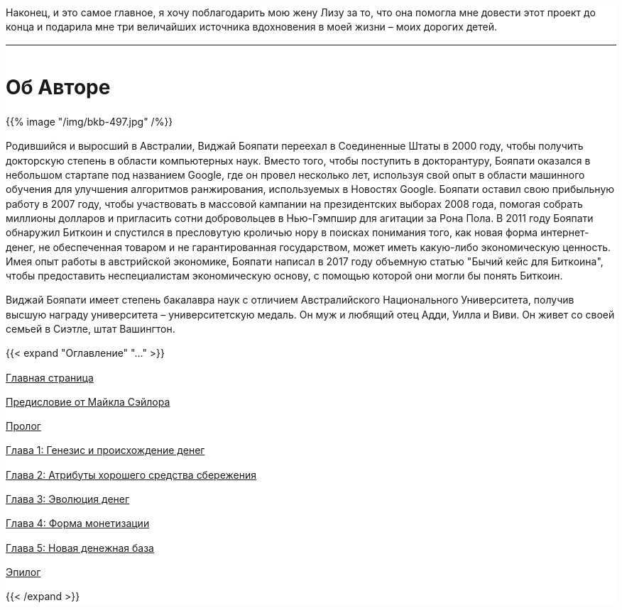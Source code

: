 Наконец, и это самое главное, я хочу поблагодарить мою жену Лизу за то, что она помогла мне довести этот проект до конца и подарила мне три величайших источника вдохновения в моей жизни – моиx дорогиx детей.

---

# Об Авторе

{{% image "/img/bkb-497.jpg" /%}}

Родившийся и выросший в Австралии, Виджай Бояпати переехал в Соединенные Штаты в 2000 году, чтобы получить докторскую степень в области компьютерных наук. Вместо того, чтобы поступить в докторантуру, Бояпати оказался в небольшом стартапе под названием Google, где он провел несколько лет, используя свой опыт в области машинного обучения для улучшения алгоритмов ранжирования, используемых в Новостях Google. Бояпати оставил свою прибыльную работу в 2007 году, чтобы участвовать в массовой кампании на президентских выборах 2008 года, помогая собрать миллионы долларов и пригласить сотни добровольцев в Нью-Гэмпшир для агитации за Рона Пола. В 2011 году Бояпати обнаружил Биткоин и спустился в пресловутую кроличью нору в поисках понимания того, как новая форма интернет-денег, не обеспеченная товаром и не гарантированная государством, может иметь какую-либо экономическую ценность. Имея опыт работы в австрийской экономике, Бояпати написал в 2017 году объемную статью "Бычий кейс для Биткоина", чтобы предоставить неспециалистам экономическую основу, с помощью которой они могли бы понять Биткоин.

Виджай Бояпати имеет степень бакалавра наук с отличием Австралийского Национального Университета, получив высшую награду университета – университетскую медаль. Он муж и любящий отец Адди, Уилла и Виви. Он живет со своей семьей в Сиэтле, штат Вашингтон.

{{< expand "Оглавление" "..." >}}

[Главная страница](/bychij-kejs-dlya-bitcoin)

[Предисловие от Майкла Сэйлора](/bychij-kejs-dlya-bitcoin/predislovie)

[Пролог](/bychij-kejs-dlya-bitcoin/prolog)

[Глава 1: Генезис и происхождение денег](/bychij-kejs-dlya-bitcoin/glava-1)

[Глава 2: Атрибуты хорошего средства сбережения](/bychij-kejs-dlya-bitcoin/glava-2)

[Глава 3: Эволюция денег](/bychij-kejs-dlya-bitcoin/glava-3)

[Глава 4: Форма монетизации](/bychij-kejs-dlya-bitcoin/glava-4)

[Глава 5: Новая денежная база](/bychij-kejs-dlya-bitcoin/glava-5)

[Эпилог](/bychij-kejs-dlya-bitcoin/epilog)

{{< /expand >}}
